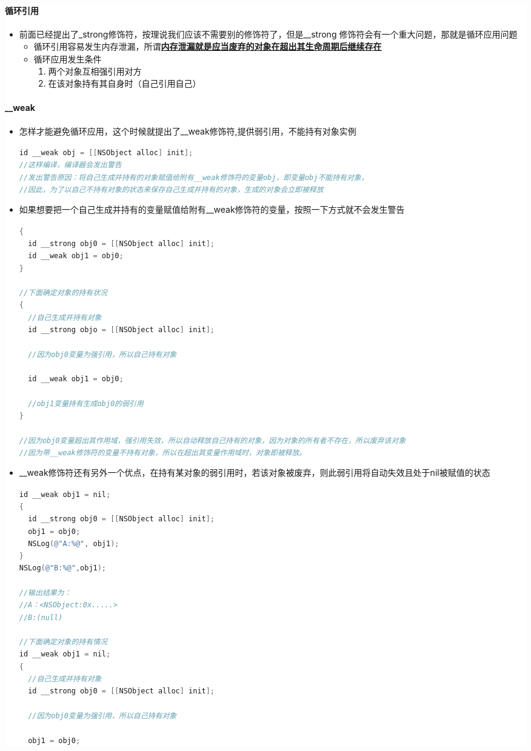 #### 循环引用

- 前面已经提出了_strong修饰符，按理说我们应该不需要别的修饰符了，但是__strong 修饰符会有一个重大问题，那就是循环应用问题
  - 循环引用容易发生内存泄漏，所谓<u>**内存泄漏就是应当废弃的对象在超出其生命周期后继续存在**</u>
  - 循环应用发生条件
    1. 两个对象互相强引用对方
    2. 在该对象持有其自身时（自己引用自己）

#### __weak

- 怎样才能避免循环应用，这个时候就提出了__weak修饰符,提供弱引用，不能持有对象实例

  ```objective-c
  id __weak obj = [[NSObject alloc] init];
  //这样编译，编译器会发出警告
  //发出警告原因：将自己生成并持有的对象赋值给附有__weak修饰符的变量obj，即变量obj不能持有对象，
  //因此，为了以自己不持有对象的状态来保存自己生成并持有的对象，生成的对象会立即被释放
  ```

- 如果想要把一个自己生成并持有的变量赋值给附有__weak修饰符的变量，按照一下方式就不会发生警告

  ```objective-c
  {
    id __strong obj0 = [[NSObject alloc] init];
  	id __weak obj1 = obj0;
  }
  
  //下面确定对象的持有状况
  {
    //自己生成并持有对象
  	id __strong objo = [[NSObject alloc] init];
    
    //因为obj0变量为强引用，所以自己持有对象
    
    id __weak obj1 = obj0;
    
    //obj1变量持有生成obj0的弱引用
  }
  
  //因为obj0变量超出其作用域，强引用失效，所以自动释放自己持有的对象，因为对象的所有者不存在，所以废弃该对象
  //因为带__weak修饰符的变量不持有对象，所以在超出其变量作用域时，对象即被释放。
  ```

- __weak修饰符还有另外一个优点，在持有某对象的弱引用时，若该对象被废弃，则此弱引用将自动失效且处于nil被赋值的状态

  ```objective-c
  id __weak obj1 = nil;
  {
    id __strong obj0 = [[NSObject alloc] init];
    obj1 = obj0;
    NSLog(@"A:%@", obj1);
  }
  NSLog(@"B:%@",obj1);
  
  //输出结果为：
  //A：<NSObject:0x.....>
  //B:(null)
  
  //下面确定对象的持有情况
  id __weak obj1 = nil;
  {
  	//自己生成并持有对象
    id __strong obj0 = [[NSObject alloc] init];
    
    //因为obj0变量为强引用，所以自己持有对象
    
    obj1 = obj0;
  ```
